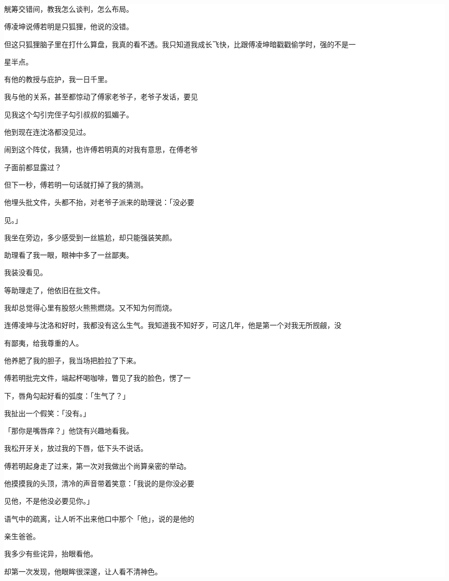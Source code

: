 觥筹交错间，教我怎么谈判，怎么布局。

傅凌坤说傅若明是只狐狸，他说的没错。

但这只狐狸脑子里在打什么算盘，我真的看不透。我只知道我成长飞快，比跟傅凌坤暗戳戳偷学时，强的不是一

星半点。

有他的教授与庇护，我一日千里。

我与他的关系，甚至都惊动了傅家老爷子，老爷子发话，要见

见我这个勾引完侄子勾引叔叔的狐媚子。

他到现在连沈洛都没见过。

闹到这个阵仗，我猜，也许傅若明真的对我有意思，在傅老爷

子面前都显露过？

但下一秒，傅若明一句话就打掉了我的猜测。

他埋头批文件，头都不抬，对老爷子派来的助理说：「没必要

见。」

我坐在旁边，多少感受到一丝尴尬，却只能强装笑颜。

助理看了我一眼，眼神中多了一丝鄙夷。

我装没看见。

等助理走了，他依旧在批文件。

我却总觉得心里有股怒火熊熊燃烧。又不知为何而烧。

连傅凌坤与沈洛和好时，我都没有这么生气。我知道我不知好歹，可这几年，他是第一个对我无所觊觎，没

有鄙夷，给我尊重的人。

他养肥了我的胆子，我当场把脸拉了下来。

傅若明批完文件，端起杯喝咖啡，瞥见了我的脸色，愣了一

下，唇角勾起好看的弧度：「生气了？」

我扯出一个假笑：「没有。」

「那你是嘴唇痒？」他饶有兴趣地看我。

我松开牙关，放过我的下唇，低下头不说话。

傅若明起身走了过来，第一次对我做出个尚算亲密的举动。

他摸摸我的头顶，清冷的声音带着笑意：「我说的是你没必要

见他，不是他没必要见你。」

语气中的疏离，让人听不出来他口中那个「他」，说的是他的

亲生爸爸。

我多少有些诧异，抬眼看他。

却第一次发现，他眼眸很深邃，让人看不清神色。
